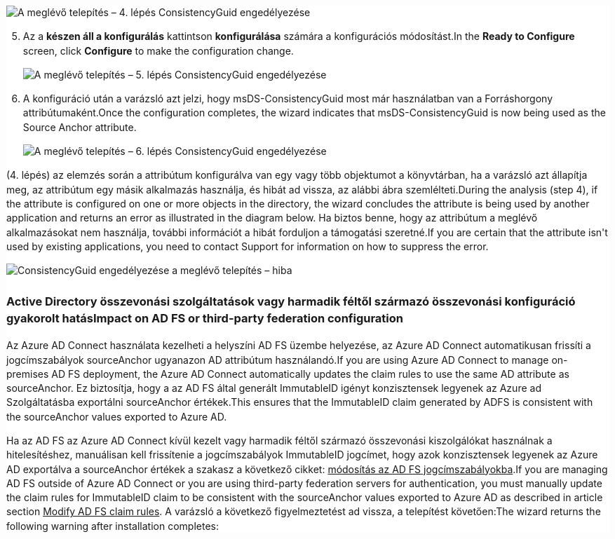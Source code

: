    ![A meglévő telepítés – 4. lépés ConsistencyGuid engedélyezése](./media/active-directory-aadconnect-design-concepts/consistencyguidexistingdeployment02.png)

5. <span data-ttu-id="20780-219">Az a **készen áll a konfigurálás** kattintson **konfigurálása** számára a konfigurációs módosítást.</span><span class="sxs-lookup"><span data-stu-id="20780-219">In the **Ready to Configure** screen, click **Configure** to make the configuration change.</span></span>

   ![A meglévő telepítés – 5. lépés ConsistencyGuid engedélyezése](./media/active-directory-aadconnect-design-concepts/consistencyguidexistingdeployment03.png)

6. <span data-ttu-id="20780-221">A konfiguráció után a varázsló azt jelzi, hogy msDS-ConsistencyGuid most már használatban van a Forráshorgony attribútumaként.</span><span class="sxs-lookup"><span data-stu-id="20780-221">Once the configuration completes, the wizard indicates that msDS-ConsistencyGuid is now being used as the Source Anchor attribute.</span></span>

   ![A meglévő telepítés – 6. lépés ConsistencyGuid engedélyezése](./media/active-directory-aadconnect-design-concepts/consistencyguidexistingdeployment04.png)

<span data-ttu-id="20780-223">(4. lépés) az elemzés során a attribútum konfigurálva van egy vagy több objektumot a könyvtárban, ha a varázsló azt állapítja meg, az attribútum egy másik alkalmazás használja, és hibát ad vissza, az alábbi ábra szemlélteti.</span><span class="sxs-lookup"><span data-stu-id="20780-223">During the analysis (step 4), if the attribute is configured on one or more objects in the directory, the wizard concludes the attribute is being used by another application and returns an error as illustrated in the diagram below.</span></span> <span data-ttu-id="20780-224">Ha biztos benne, hogy az attribútum a meglévő alkalmazásokat nem használja, további információt a hibát forduljon a támogatási szeretné.</span><span class="sxs-lookup"><span data-stu-id="20780-224">If you are certain that the attribute isn't used by existing applications, you need to contact Support for information on how to suppress the error.</span></span>

![ConsistencyGuid engedélyezése a meglévő telepítés – hiba](./media/active-directory-aadconnect-design-concepts/consistencyguidexistingdeploymenterror.png)

### <a name="impact-on-ad-fs-or-third-party-federation-configuration"></a><span data-ttu-id="20780-226">Active Directory összevonási szolgáltatások vagy harmadik féltől származó összevonási konfiguráció gyakorolt hatás</span><span class="sxs-lookup"><span data-stu-id="20780-226">Impact on AD FS or third-party federation configuration</span></span>
<span data-ttu-id="20780-227">Az Azure AD Connect használata kezelheti a helyszíni AD FS üzembe helyezése, az Azure AD Connect automatikusan frissíti a jogcímszabályok sourceAnchor ugyanazon AD attribútum használandó.</span><span class="sxs-lookup"><span data-stu-id="20780-227">If you are using Azure AD Connect to manage on-premises AD FS deployment, the Azure AD Connect automatically updates the claim rules to use the same AD attribute as sourceAnchor.</span></span> <span data-ttu-id="20780-228">Ez biztosítja, hogy a az AD FS által generált ImmutableID igényt konzisztensek legyenek az Azure ad Szolgáltatásba exportálni sourceAnchor értékek.</span><span class="sxs-lookup"><span data-stu-id="20780-228">This ensures that the ImmutableID claim generated by ADFS is consistent with the sourceAnchor values exported to Azure AD.</span></span>

<span data-ttu-id="20780-229">Ha az AD FS az Azure AD Connect kívül kezelt vagy harmadik féltől származó összevonási kiszolgálókat használnak a hitelesítéshez, manuálisan kell frissítenie a jogcímszabályok ImmutableID jogcímet, hogy azok konzisztensek legyenek az Azure AD exportálva a sourceAnchor értékek a szakasz a következő cikket: [módosítás az AD FS jogcímszabályokba](https://docs.microsoft.com/azure/active-directory/connect/active-directory-aadconnect-federation-management#modclaims).</span><span class="sxs-lookup"><span data-stu-id="20780-229">If you are managing AD FS outside of Azure AD Connect or you are using third-party federation servers for authentication, you must manually update the claim rules for ImmutableID claim to be consistent with the sourceAnchor values exported to Azure AD as described in article section [Modify AD FS claim rules](https://docs.microsoft.com/azure/active-directory/connect/active-directory-aadconnect-federation-management#modclaims).</span></span> <span data-ttu-id="20780-230">A varázsló a következő figyelmeztetést ad vissza, a telepítést követően:</span><span class="sxs-lookup"><span data-stu-id="20780-230">The wizard returns the following warning after installation completes:</span></span>
